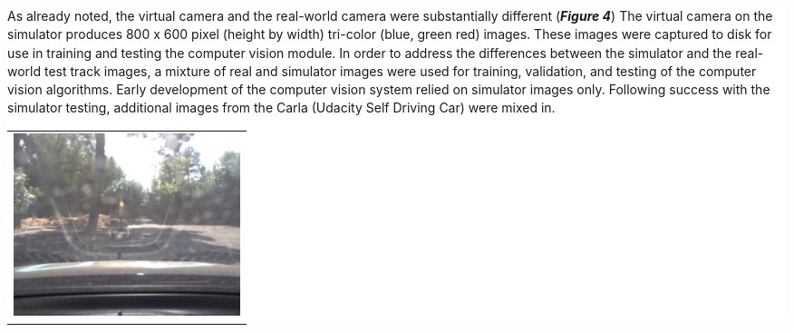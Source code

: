 

As already noted, the virtual camera and the real-world camera were substantially different (***Figure 4***) The virtual camera on the simulator produces 800 x 600 pixel (height by width) tri-color (blue, green red) images. These images were captured to disk for use in training and testing the computer vision module. In order to address the differences between the simulator and the real-world test track images, a mixture of real and simulator images were used for training, validation, and testing of the computer vision algorithms. Early development of the computer vision system relied on simulator images only. Following success with the simulator testing, additional images from the Carla (Udacity Self Driving Car) were mixed in.

<table><tr>
<td> <img src="./images/RealworldUdacity.png" alt="Drawing" style="width: 250px;"/> </td>